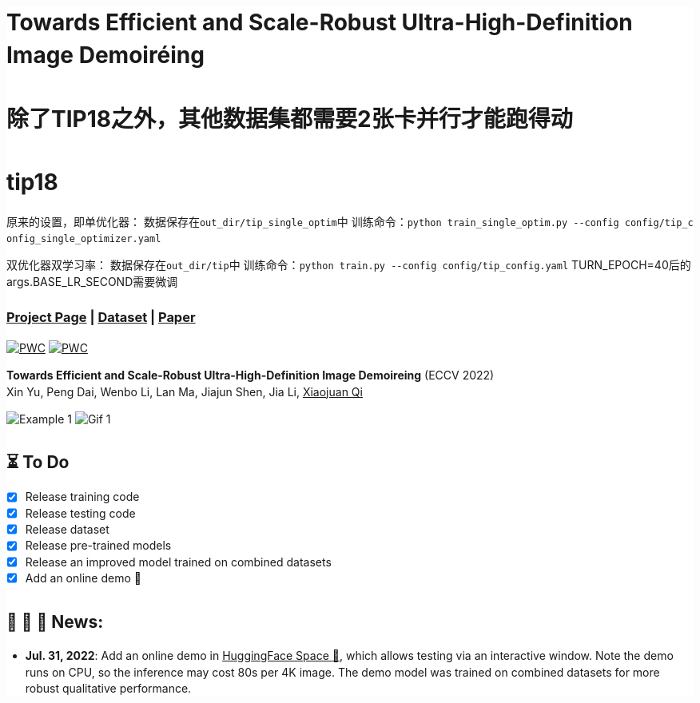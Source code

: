 # Towards Efficient and Scale-Robust Ultra-High-Definition Image Demoiréing

# 除了TIP18之外，其他数据集都需要2张卡并行才能跑得动

# tip18
原来的设置，即单优化器：
数据保存在`out_dir/tip_single_optim`中
训练命令：`python train_single_optim.py --config config/tip_config_single_optimizer.yaml`


双优化器双学习率：
数据保存在`out_dir/tip`中
训练命令：`python train.py --config config/tip_config.yaml`
TURN_EPOCH=40后的args.BASE_LR_SECOND需要微调

### [Project Page](https://xinyu-andy.github.io/uhdm-page/) | [Dataset](https://drive.google.com/drive/folders/1DyA84UqM7zf3CeoEBNmTi_dJ649x2e7e?usp=sharing) | [Paper](https://arxiv.org/pdf/2207.09935)
[![PWC](https://img.shields.io/endpoint.svg?url=https://paperswithcode.com/badge/towards-efficient-and-scale-robust-ultra-high/image-restoration-on-uhdm)](https://paperswithcode.com/sota/image-restoration-on-uhdm?p=towards-efficient-and-scale-robust-ultra-high)
[![PWC](https://img.shields.io/endpoint.svg?url=https://paperswithcode.com/badge/towards-efficient-and-scale-robust-ultra-high/image-enhancement-on-tip-2018)](https://paperswithcode.com/sota/image-enhancement-on-tip-2018?p=towards-efficient-and-scale-robust-ultra-high)

**Towards Efficient and Scale-Robust Ultra-High-Definition Image Demoireing** (ECCV 2022)  
Xin Yu, Peng Dai, Wenbo Li, Lan Ma, Jiajun Shen, Jia Li, [Xiaojuan Qi](https://scholar.google.com/citations?user=bGn0uacAAAAJ&hl=en)

![Example 1](./figures/result.png)
![Gif 1](./figures/1080p.gif)

## :hourglass_flowing_sand: To Do
- [x] Release training code
- [x] Release testing code
- [x] Release dataset
- [x] Release pre-trained models
- [x] Release an improved model trained on combined datasets
- [x] Add an online demo :hugs:

## :rocket:  :rocket:  :rocket: **News**:
- **Jul. 31, 2022**: Add an online demo in [HuggingFace Space :hugs:](https://huggingface.co/spaces/ECCV2022/Screen_Image_Demoireing), which allows testing via an interactive window. Note the demo runs on CPU, so the inference may cost 80s per 4K image. The demo model was trained on combined datasets for more robust qualitative performance.
